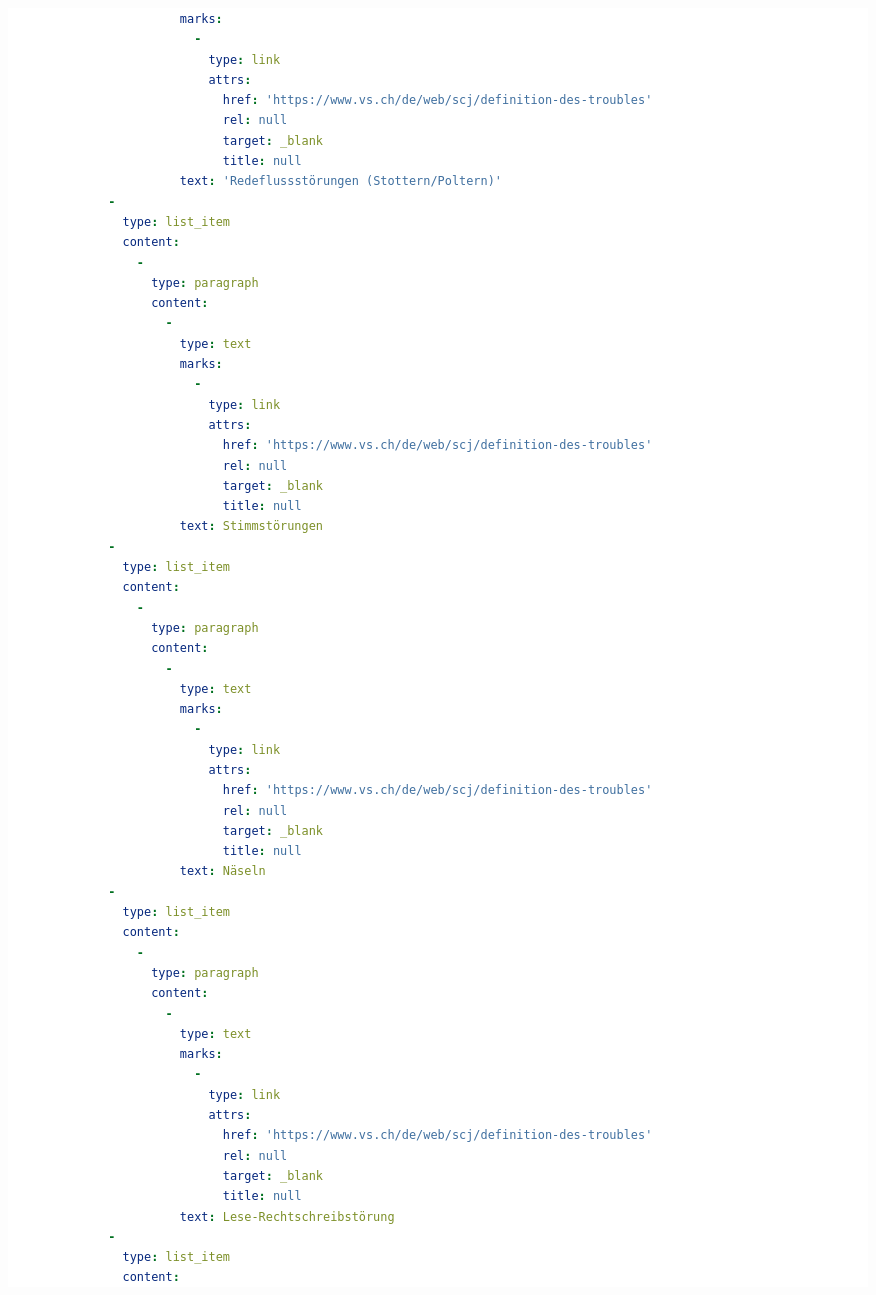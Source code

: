 ```yaml
                        marks:
                          -
                            type: link
                            attrs:
                              href: 'https://www.vs.ch/de/web/scj/definition-des-troubles'
                              rel: null
                              target: _blank
                              title: null
                        text: 'Redeflussstörungen (Stottern/Poltern)'
              -
                type: list_item
                content:
                  -
                    type: paragraph
                    content:
                      -
                        type: text
                        marks:
                          -
                            type: link
                            attrs:
                              href: 'https://www.vs.ch/de/web/scj/definition-des-troubles'
                              rel: null
                              target: _blank
                              title: null
                        text: Stimmstörungen
              -
                type: list_item
                content:
                  -
                    type: paragraph
                    content:
                      -
                        type: text
                        marks:
                          -
                            type: link
                            attrs:
                              href: 'https://www.vs.ch/de/web/scj/definition-des-troubles'
                              rel: null
                              target: _blank
                              title: null
                        text: Näseln
              -
                type: list_item
                content:
                  -
                    type: paragraph
                    content:
                      -
                        type: text
                        marks:
                          -
                            type: link
                            attrs:
                              href: 'https://www.vs.ch/de/web/scj/definition-des-troubles'
                              rel: null
                              target: _blank
                              title: null
                        text: Lese-Rechtschreibstörung
              -
                type: list_item
                content:
```